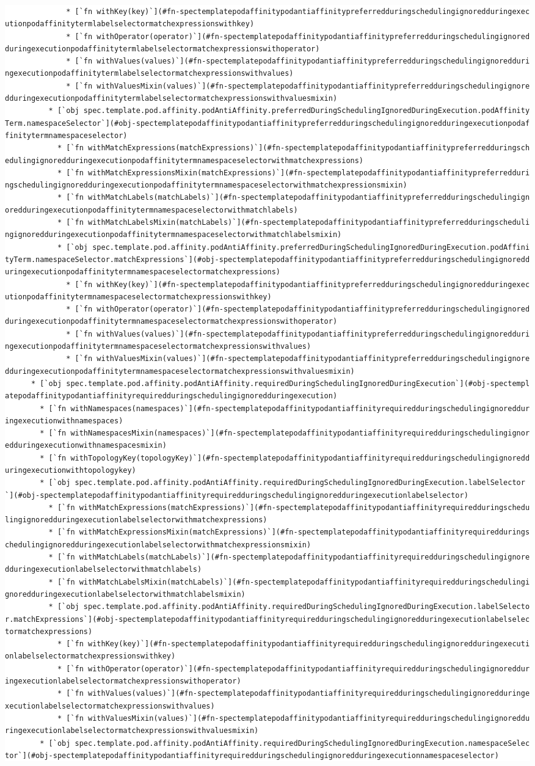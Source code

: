                  * [`fn withKey(key)`](#fn-spectemplatepodaffinitypodantiaffinitypreferredduringschedulingignoredduringexecutionpodaffinitytermlabelselectormatchexpressionswithkey)
                  * [`fn withOperator(operator)`](#fn-spectemplatepodaffinitypodantiaffinitypreferredduringschedulingignoredduringexecutionpodaffinitytermlabelselectormatchexpressionswithoperator)
                  * [`fn withValues(values)`](#fn-spectemplatepodaffinitypodantiaffinitypreferredduringschedulingignoredduringexecutionpodaffinitytermlabelselectormatchexpressionswithvalues)
                  * [`fn withValuesMixin(values)`](#fn-spectemplatepodaffinitypodantiaffinitypreferredduringschedulingignoredduringexecutionpodaffinitytermlabelselectormatchexpressionswithvaluesmixin)
              * [`obj spec.template.pod.affinity.podAntiAffinity.preferredDuringSchedulingIgnoredDuringExecution.podAffinityTerm.namespaceSelector`](#obj-spectemplatepodaffinitypodantiaffinitypreferredduringschedulingignoredduringexecutionpodaffinitytermnamespaceselector)
                * [`fn withMatchExpressions(matchExpressions)`](#fn-spectemplatepodaffinitypodantiaffinitypreferredduringschedulingignoredduringexecutionpodaffinitytermnamespaceselectorwithmatchexpressions)
                * [`fn withMatchExpressionsMixin(matchExpressions)`](#fn-spectemplatepodaffinitypodantiaffinitypreferredduringschedulingignoredduringexecutionpodaffinitytermnamespaceselectorwithmatchexpressionsmixin)
                * [`fn withMatchLabels(matchLabels)`](#fn-spectemplatepodaffinitypodantiaffinitypreferredduringschedulingignoredduringexecutionpodaffinitytermnamespaceselectorwithmatchlabels)
                * [`fn withMatchLabelsMixin(matchLabels)`](#fn-spectemplatepodaffinitypodantiaffinitypreferredduringschedulingignoredduringexecutionpodaffinitytermnamespaceselectorwithmatchlabelsmixin)
                * [`obj spec.template.pod.affinity.podAntiAffinity.preferredDuringSchedulingIgnoredDuringExecution.podAffinityTerm.namespaceSelector.matchExpressions`](#obj-spectemplatepodaffinitypodantiaffinitypreferredduringschedulingignoredduringexecutionpodaffinitytermnamespaceselectormatchexpressions)
                  * [`fn withKey(key)`](#fn-spectemplatepodaffinitypodantiaffinitypreferredduringschedulingignoredduringexecutionpodaffinitytermnamespaceselectormatchexpressionswithkey)
                  * [`fn withOperator(operator)`](#fn-spectemplatepodaffinitypodantiaffinitypreferredduringschedulingignoredduringexecutionpodaffinitytermnamespaceselectormatchexpressionswithoperator)
                  * [`fn withValues(values)`](#fn-spectemplatepodaffinitypodantiaffinitypreferredduringschedulingignoredduringexecutionpodaffinitytermnamespaceselectormatchexpressionswithvalues)
                  * [`fn withValuesMixin(values)`](#fn-spectemplatepodaffinitypodantiaffinitypreferredduringschedulingignoredduringexecutionpodaffinitytermnamespaceselectormatchexpressionswithvaluesmixin)
          * [`obj spec.template.pod.affinity.podAntiAffinity.requiredDuringSchedulingIgnoredDuringExecution`](#obj-spectemplatepodaffinitypodantiaffinityrequiredduringschedulingignoredduringexecution)
            * [`fn withNamespaces(namespaces)`](#fn-spectemplatepodaffinitypodantiaffinityrequiredduringschedulingignoredduringexecutionwithnamespaces)
            * [`fn withNamespacesMixin(namespaces)`](#fn-spectemplatepodaffinitypodantiaffinityrequiredduringschedulingignoredduringexecutionwithnamespacesmixin)
            * [`fn withTopologyKey(topologyKey)`](#fn-spectemplatepodaffinitypodantiaffinityrequiredduringschedulingignoredduringexecutionwithtopologykey)
            * [`obj spec.template.pod.affinity.podAntiAffinity.requiredDuringSchedulingIgnoredDuringExecution.labelSelector`](#obj-spectemplatepodaffinitypodantiaffinityrequiredduringschedulingignoredduringexecutionlabelselector)
              * [`fn withMatchExpressions(matchExpressions)`](#fn-spectemplatepodaffinitypodantiaffinityrequiredduringschedulingignoredduringexecutionlabelselectorwithmatchexpressions)
              * [`fn withMatchExpressionsMixin(matchExpressions)`](#fn-spectemplatepodaffinitypodantiaffinityrequiredduringschedulingignoredduringexecutionlabelselectorwithmatchexpressionsmixin)
              * [`fn withMatchLabels(matchLabels)`](#fn-spectemplatepodaffinitypodantiaffinityrequiredduringschedulingignoredduringexecutionlabelselectorwithmatchlabels)
              * [`fn withMatchLabelsMixin(matchLabels)`](#fn-spectemplatepodaffinitypodantiaffinityrequiredduringschedulingignoredduringexecutionlabelselectorwithmatchlabelsmixin)
              * [`obj spec.template.pod.affinity.podAntiAffinity.requiredDuringSchedulingIgnoredDuringExecution.labelSelector.matchExpressions`](#obj-spectemplatepodaffinitypodantiaffinityrequiredduringschedulingignoredduringexecutionlabelselectormatchexpressions)
                * [`fn withKey(key)`](#fn-spectemplatepodaffinitypodantiaffinityrequiredduringschedulingignoredduringexecutionlabelselectormatchexpressionswithkey)
                * [`fn withOperator(operator)`](#fn-spectemplatepodaffinitypodantiaffinityrequiredduringschedulingignoredduringexecutionlabelselectormatchexpressionswithoperator)
                * [`fn withValues(values)`](#fn-spectemplatepodaffinitypodantiaffinityrequiredduringschedulingignoredduringexecutionlabelselectormatchexpressionswithvalues)
                * [`fn withValuesMixin(values)`](#fn-spectemplatepodaffinitypodantiaffinityrequiredduringschedulingignoredduringexecutionlabelselectormatchexpressionswithvaluesmixin)
            * [`obj spec.template.pod.affinity.podAntiAffinity.requiredDuringSchedulingIgnoredDuringExecution.namespaceSelector`](#obj-spectemplatepodaffinitypodantiaffinityrequiredduringschedulingignoredduringexecutionnamespaceselector)